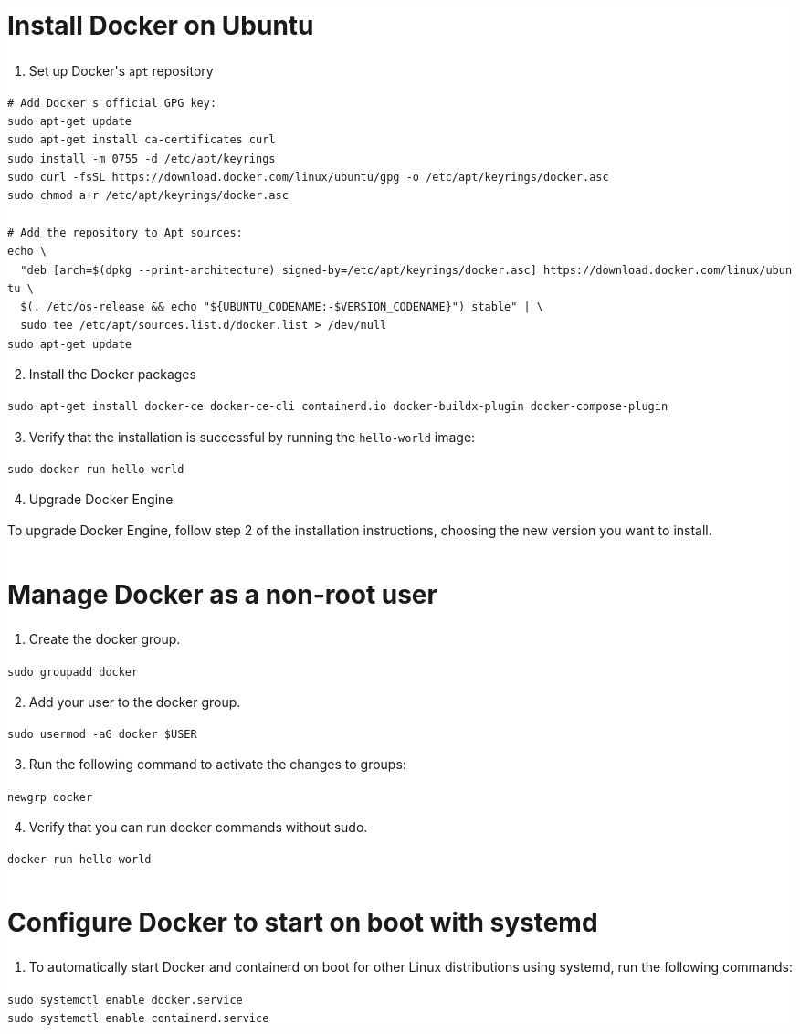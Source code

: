 # Install Docker on Ubuntu
1. Set up Docker's `apt` repository
```
# Add Docker's official GPG key:
sudo apt-get update
sudo apt-get install ca-certificates curl
sudo install -m 0755 -d /etc/apt/keyrings
sudo curl -fsSL https://download.docker.com/linux/ubuntu/gpg -o /etc/apt/keyrings/docker.asc
sudo chmod a+r /etc/apt/keyrings/docker.asc

# Add the repository to Apt sources:
echo \
  "deb [arch=$(dpkg --print-architecture) signed-by=/etc/apt/keyrings/docker.asc] https://download.docker.com/linux/ubuntu \
  $(. /etc/os-release && echo "${UBUNTU_CODENAME:-$VERSION_CODENAME}") stable" | \
  sudo tee /etc/apt/sources.list.d/docker.list > /dev/null
sudo apt-get update
```
2. Install the Docker packages
```
sudo apt-get install docker-ce docker-ce-cli containerd.io docker-buildx-plugin docker-compose-plugin
```
3. Verify that the installation is successful by running the `hello-world` image:
```
sudo docker run hello-world
```
4. Upgrade Docker Engine

To upgrade Docker Engine, follow step 2 of the installation instructions, choosing the new version you want to install.

# Manage Docker as a non-root user
1. Create the docker group.

```
sudo groupadd docker
```
2. Add your user to the docker group.

```
sudo usermod -aG docker $USER
```
3. Run the following command to activate the changes to groups:
```
newgrp docker
```
4. Verify that you can run docker commands without sudo.
```
docker run hello-world
```

# Configure Docker to start on boot with systemd
1. To automatically start Docker and containerd on boot for other Linux distributions using systemd, run the following commands:
```
sudo systemctl enable docker.service
sudo systemctl enable containerd.service
```
